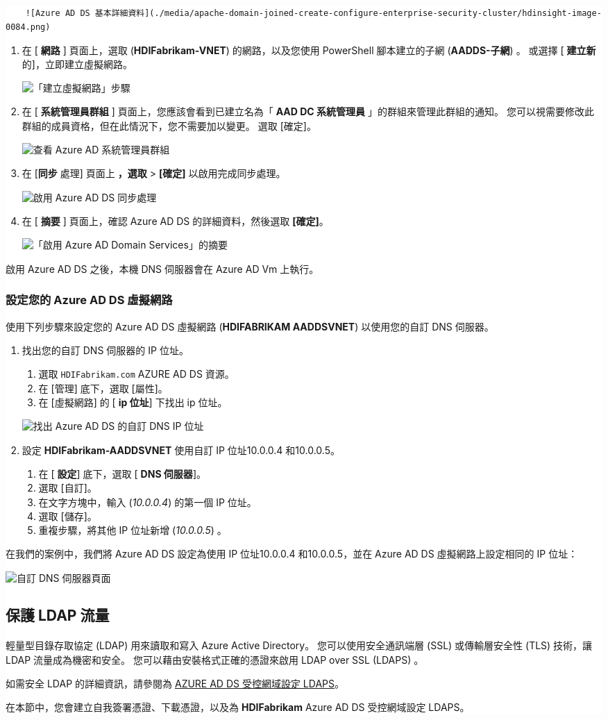         ![Azure AD DS 基本詳細資料](./media/apache-domain-joined-create-configure-enterprise-security-cluster/hdinsight-image-0084.png)

1. 在 [ **網路** ] 頁面上，選取 (**HDIFabrikam-VNET**) 的網路，以及您使用 PowerShell 腳本建立的子網 (**AADDS-子網**) 。 或選擇 [ **建立新** 的]，立即建立虛擬網路。

    ![「建立虛擬網路」步驟](./media/apache-domain-joined-create-configure-enterprise-security-cluster/hdinsight-image-0086.png)

1. 在 [ **系統管理員群組** ] 頁面上，您應該會看到已建立名為「 **AAD DC 系統管理員** 」的群組來管理此群組的通知。 您可以視需要修改此群組的成員資格，但在此情況下，您不需要加以變更。 選取 [確定]。

    ![查看 Azure AD 系統管理員群組](./media/apache-domain-joined-create-configure-enterprise-security-cluster/hdinsight-image-0088.png)

1. 在 [**同步** 處理] 頁面上 **，選取**  >  **[確定]** 以啟用完成同步處理。

    ![啟用 Azure AD DS 同步處理](./media/apache-domain-joined-create-configure-enterprise-security-cluster/hdinsight-image-0090.png)

1. 在 [ **摘要** ] 頁面上，確認 Azure AD DS 的詳細資料，然後選取 **[確定]**。

    ![「啟用 Azure AD Domain Services」的摘要](./media/apache-domain-joined-create-configure-enterprise-security-cluster/hdinsight-image-0092.png)

啟用 Azure AD DS 之後，本機 DNS 伺服器會在 Azure AD Vm 上執行。

### <a name="configure-your-azure-ad-ds-virtual-network"></a>設定您的 Azure AD DS 虛擬網路

使用下列步驟來設定您的 Azure AD DS 虛擬網路 (**HDIFABRIKAM AADDSVNET**) 以使用您的自訂 DNS 伺服器。

1. 找出您的自訂 DNS 伺服器的 IP 位址。
    1. 選取 `HDIFabrikam.com` AZURE AD DS 資源。
    1. 在 [管理] 底下，選取 [屬性]。
    1. 在 [虛擬網路] 的 [ **ip 位址**] 下找出 ip 位址。

    ![找出 Azure AD DS 的自訂 DNS IP 位址](./media/apache-domain-joined-create-configure-enterprise-security-cluster/hdinsight-image-0096.png)

1. 設定 **HDIFabrikam-AADDSVNET** 使用自訂 IP 位址10.0.0.4 和10.0.0.5。

    1. 在 [ **設定**] 底下，選取 [ **DNS 伺服器**]。
    1. 選取 [自訂]。
    1. 在文字方塊中，輸入 (*10.0.0.4*) 的第一個 IP 位址。
    1. 選取 [儲存]。
    1. 重複步驟，將其他 IP 位址新增 (*10.0.0.5*) 。

在我們的案例中，我們將 Azure AD DS 設定為使用 IP 位址10.0.0.4 和10.0.0.5，並在 Azure AD DS 虛擬網路上設定相同的 IP 位址：

![自訂 DNS 伺服器頁面](./media/apache-domain-joined-create-configure-enterprise-security-cluster/hdinsight-image-0098.png)

## <a name="securing-ldap-traffic"></a>保護 LDAP 流量

輕量型目錄存取協定 (LDAP) 用來讀取和寫入 Azure Active Directory。 您可以使用安全通訊端層 (SSL) 或傳輸層安全性 (TLS) 技術，讓 LDAP 流量成為機密和安全。 您可以藉由安裝格式正確的憑證來啟用 LDAP over SSL (LDAPS) 。

如需安全 LDAP 的詳細資訊，請參閱為 [AZURE AD DS 受控網域設定 LDAPS](../../active-directory-domain-services/tutorial-configure-ldaps.md)。

在本節中，您會建立自我簽署憑證、下載憑證，以及為 **HDIFabrikam** Azure AD DS 受控網域設定 LDAPS。
